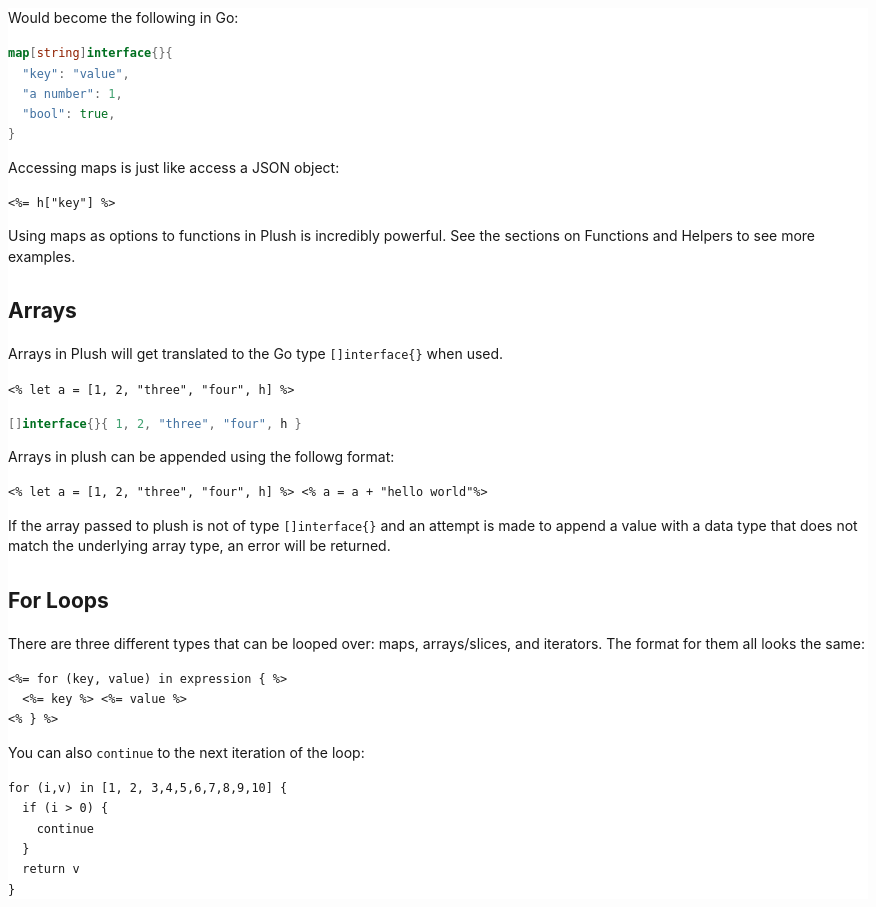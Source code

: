 Would become the following in Go:

```go
map[string]interface{}{
  "key": "value",
  "a number": 1,
  "bool": true,
}
```

Accessing maps is just like access a JSON object:

```erb
<%= h["key"] %>
```

Using maps as options to functions in Plush is incredibly powerful. See the sections on Functions and Helpers to see more examples.

## Arrays

Arrays in Plush will get translated to the Go type `[]interface{}` when used.

```erb
<% let a = [1, 2, "three", "four", h] %>
```

```go
[]interface{}{ 1, 2, "three", "four", h }
```

Arrays in plush can be appended using the followg format:

```erb
<% let a = [1, 2, "three", "four", h] %> <% a = a + "hello world"%>
```

If the array passed to plush is not of type `[]interface{}` and an attempt is made to append a value with a data type that does not match the underlying array type, an error will be returned. 

## For Loops

There are three different types that can be looped over: maps, arrays/slices, and iterators. The format for them all looks the same:

```erb
<%= for (key, value) in expression { %>
  <%= key %> <%= value %>
<% } %>
```

You can also  `continue` to the next iteration of the loop:
```erb
for (i,v) in [1, 2, 3,4,5,6,7,8,9,10] {
  if (i > 0) {
    continue
  }
  return v
}
```

